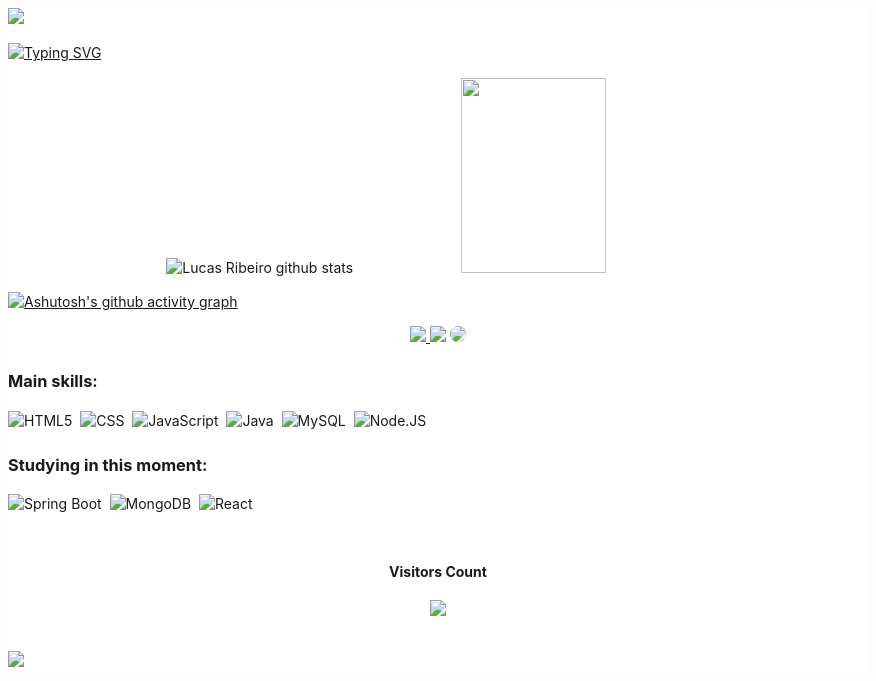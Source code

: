 <img width=100% src="https://capsule-render.vercel.app/api?type=waving&color=FF0000&height=120&section=header"/>

[![Typing SVG](https://readme-typing-svg.herokuapp.com/?color=FF0000&size=35&center=true&vCenter=true&width=1000&lines=HELLO,+My+name+is+Lucas+Phelipe+Castanho+Ribeiro;I'm+20+years+old;I'm+from+Brazil;I'm+majoring+in+Computer+Science+at+UTFPR;Be+Welcome!+:%29)](https://git.io/typing-svg)

<div align="center">  
  <img width="49%" height="195px" src="https://github-readme-stats.vercel.app/api?username=LucasCastanh0&show_icons=true&count_private=true&hide_border=true&title_color=FF0000&icon_color=FF0000&text_color=c9d1d9&bg_color=0d1117" alt="Lucas Ribeiro github stats" /> 
  <img width="41%" height="195px" src="https://github-readme-stats.vercel.app/api/top-langs/?username=LucasCastanh0&layout=compact&hide_border=true&title_color=FF0000&text_color=FF0000&bg_color=0d1117" />
</div>

[![Ashutosh's github activity graph](https://github-readme-activity-graph.vercel.app/graph?username=LucasCastanh0&bg_color=0d1117&color=FF0000&line=FF0000&point=FF0000&area=true&hide_border=true)](https://github.com/ashutosh00710/github-readme-activity-graph)

<div align="center"> 
<a href="https://www.instagram.com/lucasphribeiro/" target="_blank"><img src="https://img.shields.io/badge/-Instagram-%23E4405F?style=for-the-badge&logo=instagram&logoColor=white"</a>
<a href = "mailto:pheliperibeiro2003@gmail.com"> <img src="https://img.shields.io/badge/-Gmail-%23333?style=for-the-badge&logo=gmail&logoColor=white" target="_blank"></a>
<a href="https://www.linkedin.com/in/lucas-ribeiro-a24657174/" target="_blank"><img src="https://img.shields.io/badge/-LinkedIn-%230077B5?style=for-the-badge&logo=linkedin&logoColor=white" style="border-radius: 30px" target="_blank"></a> 
 </div>

  ### Main skills:
![HTML5](https://img.shields.io/badge/-HTML-0D1117?style=for-the-badge&logo=HTML5&logoColor=orange&labelColor=0D1117)&nbsp;
![CSS](https://img.shields.io/badge/-CSS-0D1117?style=for-the-badge&logo=CSS3&logoColor=1572B6&labelColor=0D1117)&nbsp;
![JavaScript](https://img.shields.io/badge/-JavaScript-0D1117?style=for-the-badge&logo=javascript&labelColor=0D1117)&nbsp;
![Java](https://img.shields.io/badge/-Java-0D1117?style=for-the-badge&logo=Java&logoColor=orange&labelColor=0D1117)&nbsp;
![MySQL](https://img.shields.io/badge/-MySQL-0D1117?style=for-the-badge&logo=MySQL&logoColor=blue&labelColor=0D1117)&nbsp;
![Node.JS](https://img.shields.io/badge/-Node.JS-0D1117?style=for-the-badge&logo=node.js&labelColor=0D1117&textColor=0D1117)&nbsp;
  
  ### Studying in this moment:
![Spring Boot](https://img.shields.io/badge/-Spring-0D1117?style=for-the-badge&logo=Spring-Boot&labelColor=0D1117)&nbsp;
![MongoDB](https://img.shields.io/badge/-MongoDB-0D1117?style=for-the-badge&logo=MongoDB&labelColor=0D1117&textColor=0D1117)&nbsp;
![React](https://img.shields.io/badge/-React-0D1117?style=for-the-badge&logo=React&logoColor=blue&labelColor=0D1117)&nbsp; 
  
  <div align="center">
<br><p align="centre"><b>Visitors Count</b></p>  
<p align="center"><img align="center" src="https://profile-counter.glitch.me/{LucasCastanh0}/count.svg" /></p> 
<br>
</div>


<img width=100% src="https://capsule-render.vercel.app/api?type=waving&color=FF0000&height=120&section=footer"/>
  

  
